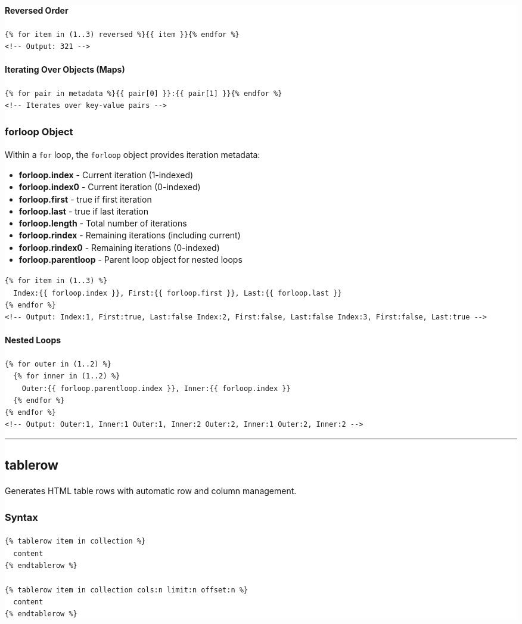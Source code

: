 #### Reversed Order
```liquid
{% for item in (1..3) reversed %}{{ item }}{% endfor %}
<!-- Output: 321 -->
```

#### Iterating Over Objects (Maps)
```liquid
{% for pair in metadata %}{{ pair[0] }}:{{ pair[1] }}{% endfor %}
<!-- Iterates over key-value pairs -->
```

### forloop Object

Within a `for` loop, the `forloop` object provides iteration metadata:

- **forloop.index** - Current iteration (1-indexed)
- **forloop.index0** - Current iteration (0-indexed) 
- **forloop.first** - true if first iteration
- **forloop.last** - true if last iteration
- **forloop.length** - Total number of iterations
- **forloop.rindex** - Remaining iterations (including current)
- **forloop.rindex0** - Remaining iterations (0-indexed)
- **forloop.parentloop** - Parent loop object for nested loops

```liquid
{% for item in (1..3) %}
  Index:{{ forloop.index }}, First:{{ forloop.first }}, Last:{{ forloop.last }}
{% endfor %}
<!-- Output: Index:1, First:true, Last:false Index:2, First:false, Last:false Index:3, First:false, Last:true -->
```

#### Nested Loops
```liquid
{% for outer in (1..2) %}
  {% for inner in (1..2) %}
    Outer:{{ forloop.parentloop.index }}, Inner:{{ forloop.index }}
  {% endfor %}
{% endfor %}
<!-- Output: Outer:1, Inner:1 Outer:1, Inner:2 Outer:2, Inner:1 Outer:2, Inner:2 -->
```

---

## tablerow

Generates HTML table rows with automatic row and column management.

### Syntax
```liquid
{% tablerow item in collection %}
  content
{% endtablerow %}

{% tablerow item in collection cols:n limit:n offset:n %}
  content
{% endtablerow %}
```
